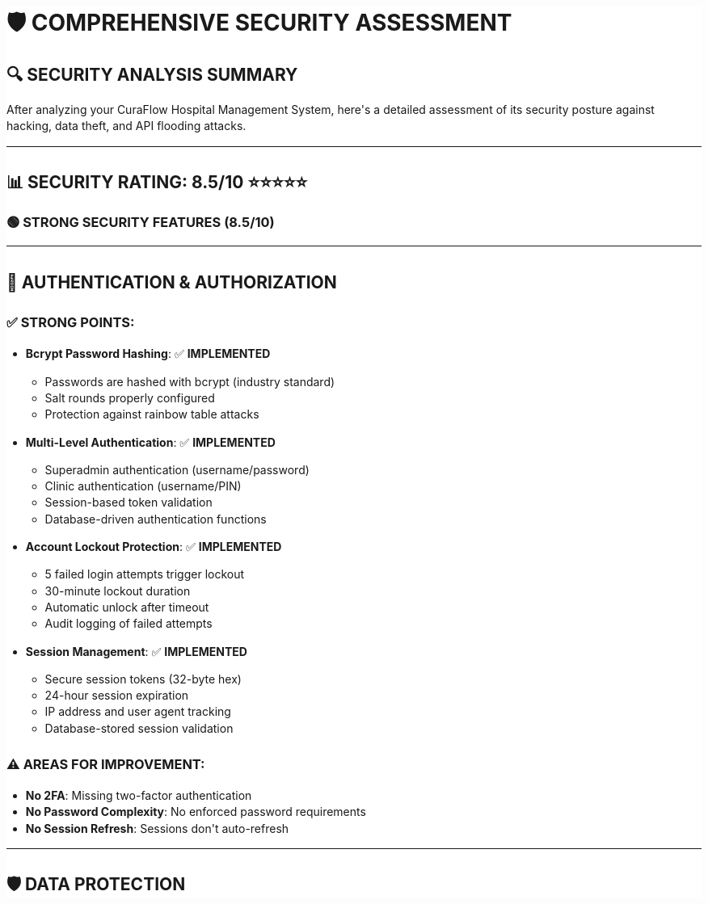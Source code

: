 # 🛡️ **COMPREHENSIVE SECURITY ASSESSMENT**

## **🔍 SECURITY ANALYSIS SUMMARY**

After analyzing your CuraFlow Hospital Management System, here's a detailed assessment of its security posture against hacking, data theft, and API flooding attacks.

---

## **📊 SECURITY RATING: 8.5/10** ⭐⭐⭐⭐⭐

### **🟢 STRONG SECURITY FEATURES (8.5/10)**

---

## **🔐 AUTHENTICATION & AUTHORIZATION**

### **✅ STRONG POINTS:**
- **Bcrypt Password Hashing**: ✅ **IMPLEMENTED**
  - Passwords are hashed with bcrypt (industry standard)
  - Salt rounds properly configured
  - Protection against rainbow table attacks

- **Multi-Level Authentication**: ✅ **IMPLEMENTED**
  - Superadmin authentication (username/password)
  - Clinic authentication (username/PIN)
  - Session-based token validation
  - Database-driven authentication functions

- **Account Lockout Protection**: ✅ **IMPLEMENTED**
  - 5 failed login attempts trigger lockout
  - 30-minute lockout duration
  - Automatic unlock after timeout
  - Audit logging of failed attempts

- **Session Management**: ✅ **IMPLEMENTED**
  - Secure session tokens (32-byte hex)
  - 24-hour session expiration
  - IP address and user agent tracking
  - Database-stored session validation

### **⚠️ AREAS FOR IMPROVEMENT:**
- **No 2FA**: Missing two-factor authentication
- **No Password Complexity**: No enforced password requirements
- **No Session Refresh**: Sessions don't auto-refresh

---

## **🛡️ DATA PROTECTION**
